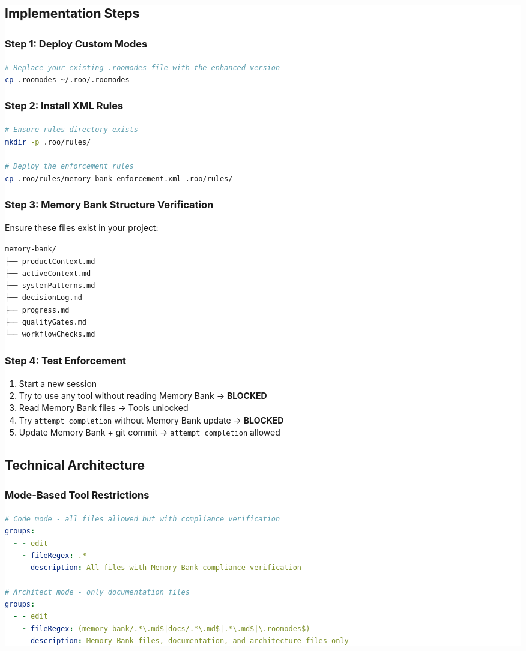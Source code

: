 ## Implementation Steps

### Step 1: Deploy Custom Modes
```bash
# Replace your existing .roomodes file with the enhanced version
cp .roomodes ~/.roo/.roomodes
```

### Step 2: Install XML Rules
```bash
# Ensure rules directory exists
mkdir -p .roo/rules/

# Deploy the enforcement rules
cp .roo/rules/memory-bank-enforcement.xml .roo/rules/
```

### Step 3: Memory Bank Structure Verification
Ensure these files exist in your project:
```
memory-bank/
├── productContext.md
├── activeContext.md
├── systemPatterns.md
├── decisionLog.md
├── progress.md
├── qualityGates.md
└── workflowChecks.md
```

### Step 4: Test Enforcement
1. Start a new session
2. Try to use any tool without reading Memory Bank → **BLOCKED**
3. Read Memory Bank files → Tools unlocked
4. Try `attempt_completion` without Memory Bank update → **BLOCKED**
5. Update Memory Bank + git commit → `attempt_completion` allowed

## Technical Architecture

### Mode-Based Tool Restrictions
```yaml
# Code mode - all files allowed but with compliance verification
groups:
  - - edit
    - fileRegex: .*
      description: All files with Memory Bank compliance verification

# Architect mode - only documentation files  
groups:
  - - edit
    - fileRegex: (memory-bank/.*\.md$|docs/.*\.md$|.*\.md$|\.roomodes$)
      description: Memory Bank files, documentation, and architecture files only
```
